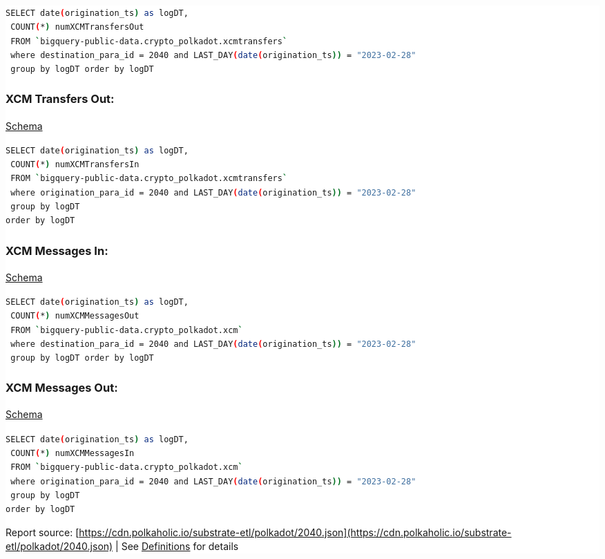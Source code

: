 ```bash
SELECT date(origination_ts) as logDT, 
 COUNT(*) numXCMTransfersOut 
 FROM `bigquery-public-data.crypto_polkadot.xcmtransfers` 
 where destination_para_id = 2040 and LAST_DAY(date(origination_ts)) = "2023-02-28" 
 group by logDT order by logDT
```

### XCM Transfers Out: 

[Schema](https://github.com/colorfulnotion/substrate-etl/blob/main/schema/xcmtransfers.json)

```bash
SELECT date(origination_ts) as logDT, 
 COUNT(*) numXCMTransfersIn 
 FROM `bigquery-public-data.crypto_polkadot.xcmtransfers` 
 where origination_para_id = 2040 and LAST_DAY(date(origination_ts)) = "2023-02-28" 
 group by logDT 
order by logDT
```

### XCM Messages In: 

[Schema](https://github.com/colorfulnotion/substrate-etl/blob/main/schema/xcm.json)

```bash
SELECT date(origination_ts) as logDT, 
 COUNT(*) numXCMMessagesOut 
 FROM `bigquery-public-data.crypto_polkadot.xcm` 
 where destination_para_id = 2040 and LAST_DAY(date(origination_ts)) = "2023-02-28" 
 group by logDT order by logDT
```

### XCM Messages Out: 

[Schema](https://github.com/colorfulnotion/substrate-etl/blob/main/schema/xcm.json)

```bash
SELECT date(origination_ts) as logDT, 
 COUNT(*) numXCMMessagesIn 
 FROM `bigquery-public-data.crypto_polkadot.xcm` 
 where origination_para_id = 2040 and LAST_DAY(date(origination_ts)) = "2023-02-28" 
 group by logDT 
order by logDT
```


Report source: [https://cdn.polkaholic.io/substrate-etl/polkadot/2040.json](https://cdn.polkaholic.io/substrate-etl/polkadot/2040.json) | See [Definitions](/DEFINITIONS.md) for details
